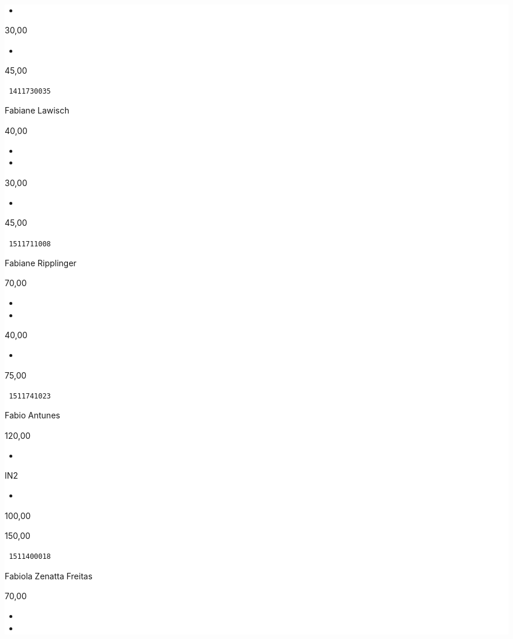    -

   30,00

   -

   45,00

     1411730035

   Fabiane Lawisch

   40,00

   -

   -

   30,00

   -

   45,00

     1511711008

   Fabiane Ripplinger

   70,00

   -

   -

   40,00

   -

   75,00

     1511741023

   Fabio Antunes

   120,00

   -

   IN2

   -

   100,00

   150,00

     1511400018

   Fabiola Zenatta Freitas

   70,00

   -

   -
